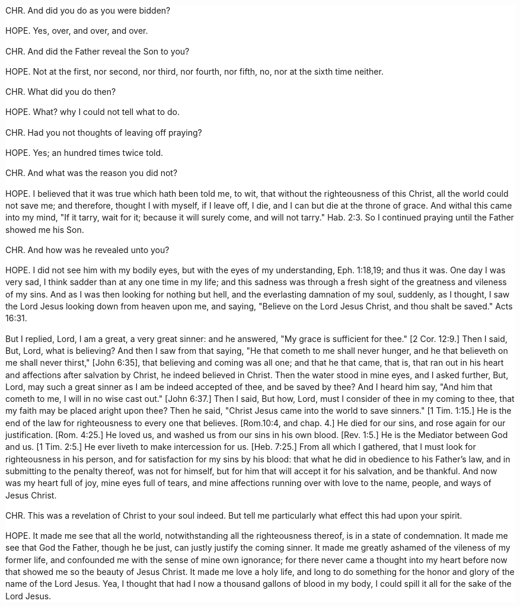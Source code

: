 CHR. And did you do as you were bidden?

HOPE. Yes, over, and over, and over.

CHR. And did the Father reveal the Son to you?

HOPE. Not at the first, nor second, nor third, nor fourth, nor fifth, no, nor at the sixth time neither.

CHR. What did you do then?

HOPE. What? why I could not tell what to do.

CHR. Had you not thoughts of leaving off praying?

HOPE. Yes; an hundred times twice told.

CHR. And what was the reason you did not?

HOPE. I believed that it was true which hath been told me, to wit, that without the righteousness of this Christ, all the world could not save me; and therefore, thought I with myself, if I leave off, I die, and I can but die at the throne of grace. And withal this came into my mind, "If it tarry, wait for it; because it will surely come, and will not tarry." Hab. 2:3. So I continued praying until the Father showed me his Son.

CHR. And how was he revealed unto you?

HOPE. I did not see him with my bodily eyes, but with the eyes of my understanding, Eph. 1:18,19; and thus it was. One day I was very sad, I think sadder than at any one time in my life; and this sadness was through a fresh sight of the greatness and vileness of my sins. And as I was then looking for nothing but hell, and the everlasting damnation of my soul, suddenly, as I thought, I saw the Lord Jesus looking down from heaven upon me, and saying, "Believe on the Lord Jesus Christ, and thou shalt be saved." Acts 16:31.

But I replied, Lord, I am a great, a very great sinner: and he answered, "My grace is sufficient for thee." [2 Cor. 12:9.] Then I said, But, Lord, what is believing? And then I saw from that saying, "He that cometh to me shall never hunger, and he that believeth on me shall never thirst," [John 6:35], that believing and coming was all one; and that he that came, that is, that ran out in his heart and affections after salvation by Christ, he indeed believed in Christ. Then the water stood in mine eyes, and I asked further, But, Lord, may such a great sinner as I am be indeed accepted of thee, and be saved by thee? And I heard him say, "And him that cometh to me, I will in no wise cast out." [John 6:37.] Then I said, But how, Lord, must I consider of thee in my coming to thee, that my faith may be placed aright upon thee? Then he said, "Christ Jesus came into the world to save sinners." [1 Tim. 1:15.] He is the end of the law for righteousness to every one that believes. [Rom.10:4, and chap. 4.] He died for our sins, and rose again for our justification. [Rom. 4:25.] He loved us, and washed us from our sins in his own blood. [Rev. 1:5.] He is the Mediator between God and us. [1 Tim. 2:5.] He ever liveth to make intercession for us. [Heb. 7:25.] From all which I gathered, that I must look for righteousness in his person, and for satisfaction for my sins by his blood: that what he did in obedience to his Father’s law, and in submitting to the penalty thereof, was not for himself, but for him that will accept it for his salvation, and be thankful. And now was my heart full of joy, mine eyes full of tears, and mine affections running over with love to the name, people, and ways of Jesus Christ.

CHR. This was a revelation of Christ to your soul indeed. But tell me particularly what effect this had upon your spirit.

HOPE. It made me see that all the world, notwithstanding all the righteousness thereof, is in a state of condemnation. It made me see that God the Father, though he be just, can justly justify the coming sinner. It made me greatly ashamed of the vileness of my former life, and confounded me with the sense of mine own ignorance; for there never came a thought into my heart before now that showed me so the beauty of Jesus Christ. It made me love a holy life, and long to do something for the honor and glory of the name of the Lord Jesus. Yea, I thought that had I now a thousand gallons of blood in my body, I could spill it all for the sake of the Lord Jesus.
